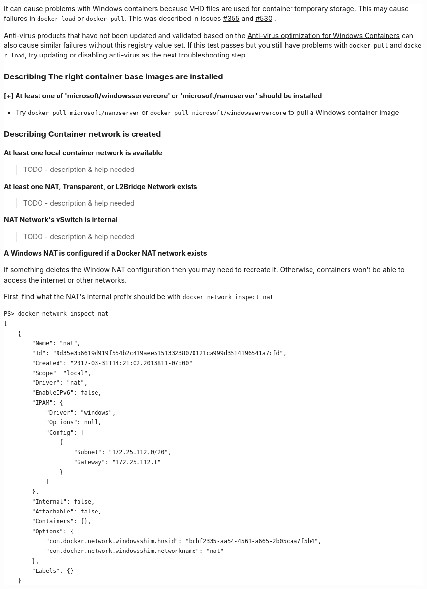 It can cause problems with Windows containers because VHD files are used for container temporary storage. This may cause failures in `docker load` or `docker pull`. This was described in issues [#355](https://github.com/Microsoft/Virtualization-Documentation/issues/355) and [#530](https://github.com/Microsoft/Virtualization-Documentation/issues/530) . 

Anti-virus products that have not been updated and validated based on the [Anti-virus optimization for Windows Containers](https://msdn.microsoft.com/windows/hardware/drivers/ifs/anti-virus-optimization-for-windows-containers) can also cause similar failures without this registry value set. If this test passes but you still have problems with `docker pull` and `docker load`, try updating or disabling anti-virus as the next troubleshooting step.

### Describing The right container base images are installed
**[+] At least one of 'microsoft/windowsservercore' or 'microsoft/nanoserver' should be installed**

- Try `docker pull microsoft/nanoserver` or `docker pull microsoft/windowsservercore` to pull a Windows container image



### Describing Container network is created ###

**At least one local container network is available**

> TODO - description & help needed

**At least one NAT, Transparent, or L2Bridge Network exists**

> TODO - description & help needed

**NAT Network's vSwitch is internal**

> TODO - description & help needed

**A Windows NAT is configured if a Docker NAT network exists**

If something deletes the Window NAT configuration then you may need to recreate it. Otherwise, containers won't be able to access the internet or other networks.

First, find what the NAT's internal prefix should be with `docker network inspect nat`

```
PS> docker network inspect nat
[
    {
        "Name": "nat",
        "Id": "9d35e3b6619d919f554b2c419aee515133238070121ca999d3514196541a7cfd",
        "Created": "2017-03-31T14:21:02.2013811-07:00",
        "Scope": "local",
        "Driver": "nat",
        "EnableIPv6": false,
        "IPAM": {
            "Driver": "windows",
            "Options": null,
            "Config": [
                {
                    "Subnet": "172.25.112.0/20",
                    "Gateway": "172.25.112.1"
                }
            ]
        },
        "Internal": false,
        "Attachable": false,
        "Containers": {},
        "Options": {
            "com.docker.network.windowsshim.hnsid": "bcbf2335-aa54-4561-a665-2b05caa7f5b4",
            "com.docker.network.windowsshim.networkname": "nat"
        },
        "Labels": {}
    }
```